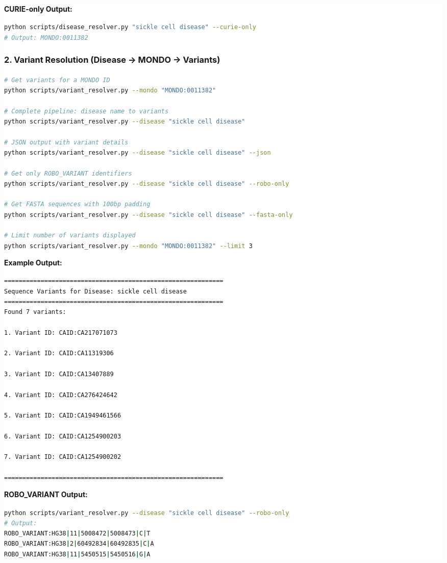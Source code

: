**CURIE-only Output:**
```bash
python scripts/disease_resolver.py "sickle cell disease" --curie-only
# Output: MONDO:0011382
```

### 2. Variant Resolution (Disease → MONDO → Variants)

```bash
# Get variants for a MONDO ID
python scripts/variant_resolver.py --mondo "MONDO:0011382"

# Complete pipeline: disease name to variants
python scripts/variant_resolver.py --disease "sickle cell disease"

# JSON output with variant details
python scripts/variant_resolver.py --disease "sickle cell disease" --json

# Get only ROBO_VARIANT identifiers
python scripts/variant_resolver.py --disease "sickle cell disease" --robo-only

# Get FASTA sequences with 100bp padding
python scripts/variant_resolver.py --disease "sickle cell disease" --fasta-only

# Limit number of variants displayed
python scripts/variant_resolver.py --mondo "MONDO:0011382" --limit 3
```

**Example Output:**
```
============================================================
Sequence Variants for Disease: sickle cell disease
============================================================
Found 7 variants:

1. Variant ID: CAID:CA217071073

2. Variant ID: CAID:CA11319306

3. Variant ID: CAID:CA13407889

4. Variant ID: CAID:CA276424642

5. Variant ID: CAID:CA1949461566

6. Variant ID: CAID:CA1254900203

7. Variant ID: CAID:CA1254900202

============================================================
```

**ROBO_VARIANT Output:**
```bash
python scripts/variant_resolver.py --disease "sickle cell disease" --robo-only
# Output:
ROBO_VARIANT:HG38|11|5008472|5008473|C|T
ROBO_VARIANT:HG38|2|60492834|60492835|C|A
ROBO_VARIANT:HG38|11|5450515|5450516|G|A
```
